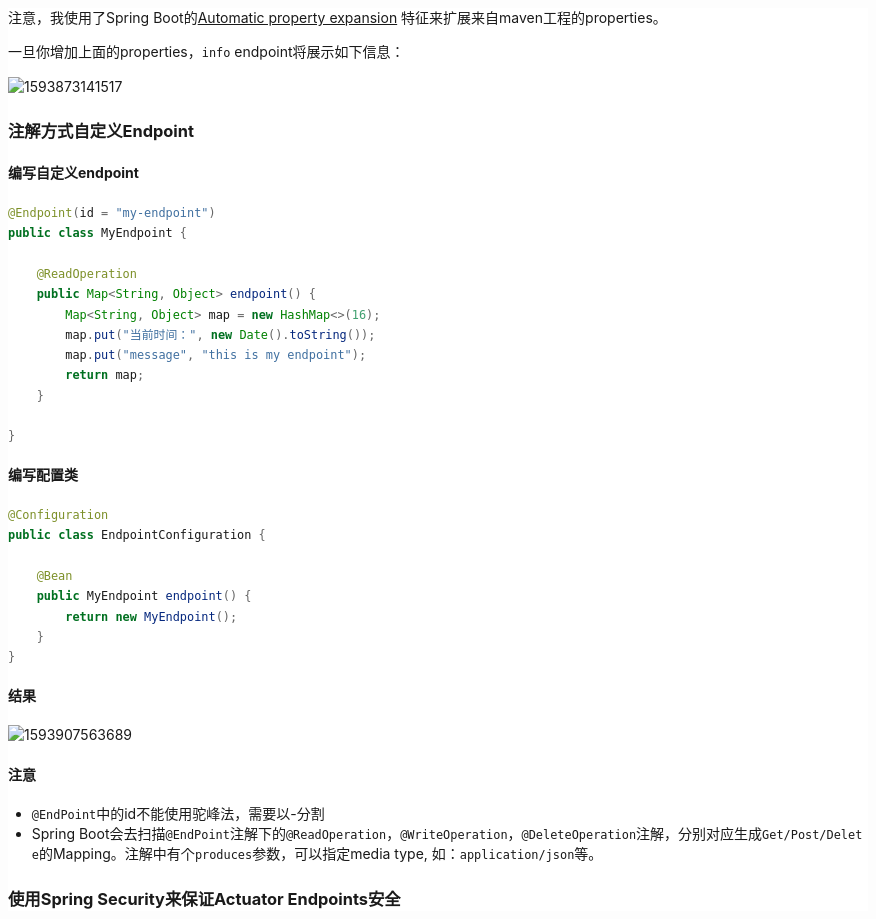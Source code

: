 注意，我使用了Spring Boot的[Automatic property expansion](https://docs.spring.io/spring-boot/docs/current/reference/html/howto-properties-and-configuration.html#howto-automatic-expansion) 特征来扩展来自maven工程的properties。

一旦你增加上面的properties，<code>info</code> endpoint将展示如下信息：

![1593873141517](http://123.57.45.66/images/autu_blog/micro_service/springboot/2020-07-04-spring-boot-actuator/1593873141517.png)



### 注解方式自定义Endpoint

#### 编写自定义endpoint

```java
@Endpoint(id = "my-endpoint")
public class MyEndpoint {

    @ReadOperation
    public Map<String, Object> endpoint() {
        Map<String, Object> map = new HashMap<>(16);
        map.put("当前时间：", new Date().toString());
        map.put("message", "this is my endpoint");
        return map;
    }

}
```

#### 编写配置类

```java
@Configuration
public class EndpointConfiguration {

    @Bean
    public MyEndpoint endpoint() {
        return new MyEndpoint();
    }
}
```

#### 结果

![1593907563689](http://123.57.45.66/images/autu_blog/micro_service/springboot/2020-07-04-spring-boot-actuator/1593907563689.png)

#### 注意

- <code>@EndPoint</code>中的id不能使用驼峰法，需要以-分割
- Spring Boot会去扫描<code>@EndPoint</code>注解下的<code>@ReadOperation</code>，<code>@WriteOperation</code>，<code>@DeleteOperation</code>注解，分别对应生成<code>Get/Post/Delete</code>的Mapping。注解中有个`produces`参数，可以指定media type, 如：<code>application/json</code>等。



### 使用Spring Security来保证Actuator Endpoints安全
